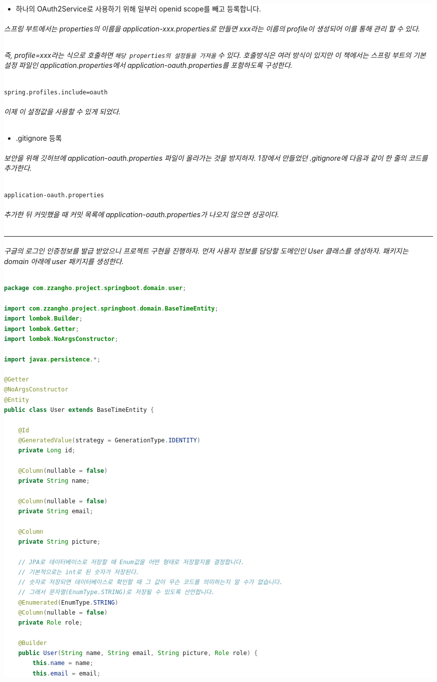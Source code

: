   - 하나의 OAuth2Service로 사용하기 위해 일부러 openid scope를 빼고 등록합니다.
  
###### 스프링 부트에서는 properties의 이름을 application-xxx.properties로 만들면 xxx라는 이름의 profile이 생성되어 이를 통해 관리 할 수 있다.  
###### 즉, profile=xxx라는 식으로 호출하면 `해당 properties의 설정들을 가져올` 수 있다. 호출방식은 여러 방식이 있지만 이 책에서는 스프링 부트의 기본 설정 파일인 application.properties에서 application-oauth.properties를 포함하도록 구성한다.  
```properties
spring.profiles.include=oauth
```
###### 이제 이 설정값을 사용할 수 있게 되었다.  

+ .gitignore 등록  
###### 보안을 위해 깃허브에 application-oauth.properties 파일이 올라가는 것을 방지하자. 1장에서 만들었던 .gitignore에 다음과 같이 한 줄의 코드를 추가한다.
```
application-oauth.properties
```
###### 추가한 뒤 커밋했을 때 커밋 목록에 application-oauth.properties가 나오지 않으면 성공이다.
---
###### 구글의 로그인 인증정보를 발급 받았으니 프로젝트 구현을 진행하자. 먼저 사용자 정보를 담당할 도메인인 User 클래스를 생성하자. 패키지는 domain 아래에 user 패키지를 생성한다.  

```java
package com.zzangho.project.springboot.domain.user;

import com.zzangho.project.springboot.domain.BaseTimeEntity;
import lombok.Builder;
import lombok.Getter;
import lombok.NoArgsConstructor;

import javax.persistence.*;

@Getter
@NoArgsConstructor
@Entity
public class User extends BaseTimeEntity {

    @Id
    @GeneratedValue(strategy = GenerationType.IDENTITY)
    private Long id;

    @Column(nullable = false)
    private String name;

    @Column(nullable = false)
    private String email;

    @Column
    private String picture;

    // JPA로 데이터베이스로 저장할 때 Enum값을 어떤 형태로 저장할지를 결정합니다.
    // 기본적으로는 int로 된 숫자가 저장된다.
    // 숫자로 저장되면 데이터베이스로 확인할 때 그 값이 무슨 코드를 의미하는지 알 수가 없습니다.
    // 그래서 문자열(EnumType.STRING)로 저장될 수 있도록 선언합니다.
    @Enumerated(EnumType.STRING)
    @Column(nullable = false)
    private Role role;

    @Builder
    public User(String name, String email, String picture, Role role) {
        this.name = name;
        this.email = email;
```